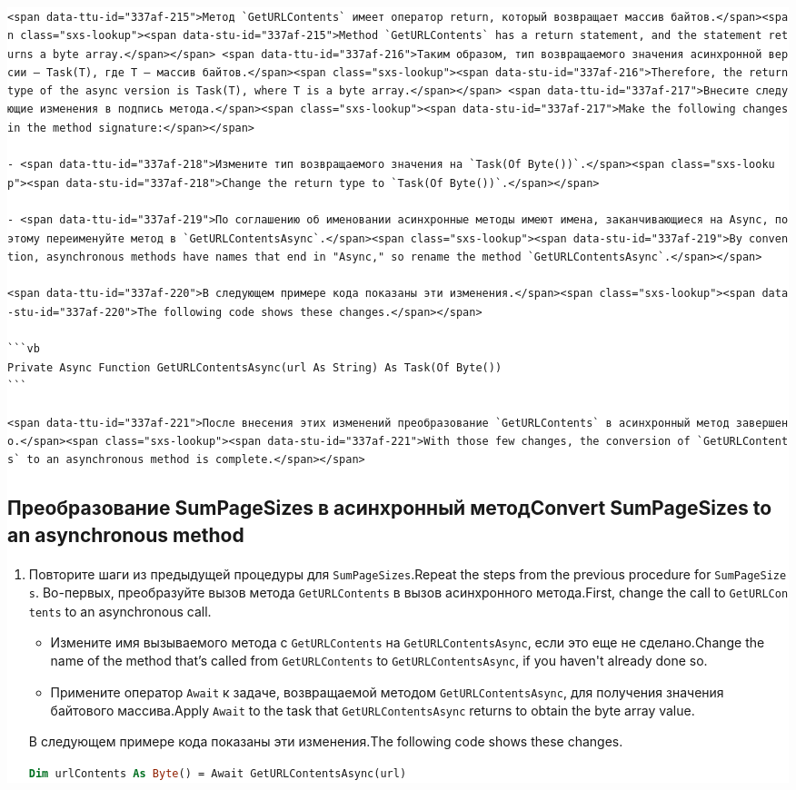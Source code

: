     <span data-ttu-id="337af-215">Метод `GetURLContents` имеет оператор return, который возвращает массив байтов.</span><span class="sxs-lookup"><span data-stu-id="337af-215">Method `GetURLContents` has a return statement, and the statement returns a byte array.</span></span> <span data-ttu-id="337af-216">Таким образом, тип возвращаемого значения асинхронной версии — Task(T), где T — массив байтов.</span><span class="sxs-lookup"><span data-stu-id="337af-216">Therefore, the return type of the async version is Task(T), where T is a byte array.</span></span> <span data-ttu-id="337af-217">Внесите следующие изменения в подпись метода.</span><span class="sxs-lookup"><span data-stu-id="337af-217">Make the following changes in the method signature:</span></span>

    - <span data-ttu-id="337af-218">Измените тип возвращаемого значения на `Task(Of Byte())`.</span><span class="sxs-lookup"><span data-stu-id="337af-218">Change the return type to `Task(Of Byte())`.</span></span>

    - <span data-ttu-id="337af-219">По соглашению об именовании асинхронные методы имеют имена, заканчивающиеся на Async, поэтому переименуйте метод в `GetURLContentsAsync`.</span><span class="sxs-lookup"><span data-stu-id="337af-219">By convention, asynchronous methods have names that end in "Async," so rename the method `GetURLContentsAsync`.</span></span>

    <span data-ttu-id="337af-220">В следующем примере кода показаны эти изменения.</span><span class="sxs-lookup"><span data-stu-id="337af-220">The following code shows these changes.</span></span>

    ```vb
    Private Async Function GetURLContentsAsync(url As String) As Task(Of Byte())
    ```

    <span data-ttu-id="337af-221">После внесения этих изменений преобразование `GetURLContents` в асинхронный метод завершено.</span><span class="sxs-lookup"><span data-stu-id="337af-221">With those few changes, the conversion of `GetURLContents` to an asynchronous method is complete.</span></span>

## <a name="convert-sumpagesizes-to-an-asynchronous-method"></a><span data-ttu-id="337af-222">Преобразование SumPageSizes в асинхронный метод</span><span class="sxs-lookup"><span data-stu-id="337af-222">Convert SumPageSizes to an asynchronous method</span></span>

1. <span data-ttu-id="337af-223">Повторите шаги из предыдущей процедуры для `SumPageSizes`.</span><span class="sxs-lookup"><span data-stu-id="337af-223">Repeat the steps from the previous procedure for `SumPageSizes`.</span></span> <span data-ttu-id="337af-224">Во-первых, преобразуйте вызов метода `GetURLContents` в вызов асинхронного метода.</span><span class="sxs-lookup"><span data-stu-id="337af-224">First, change the call to `GetURLContents` to an asynchronous call.</span></span>

    - <span data-ttu-id="337af-225">Измените имя вызываемого метода с `GetURLContents` на `GetURLContentsAsync`, если это еще не сделано.</span><span class="sxs-lookup"><span data-stu-id="337af-225">Change the name of the method that’s called from `GetURLContents` to `GetURLContentsAsync`, if you haven't already done so.</span></span>

    - <span data-ttu-id="337af-226">Примените оператор `Await` к задаче, возвращаемой методом `GetURLContentsAsync`, для получения значения байтового массива.</span><span class="sxs-lookup"><span data-stu-id="337af-226">Apply `Await` to the task that `GetURLContentsAsync` returns to obtain the byte array value.</span></span>

    <span data-ttu-id="337af-227">В следующем примере кода показаны эти изменения.</span><span class="sxs-lookup"><span data-stu-id="337af-227">The following code shows these changes.</span></span>

    ```vb
    Dim urlContents As Byte() = Await GetURLContentsAsync(url)
    ```
